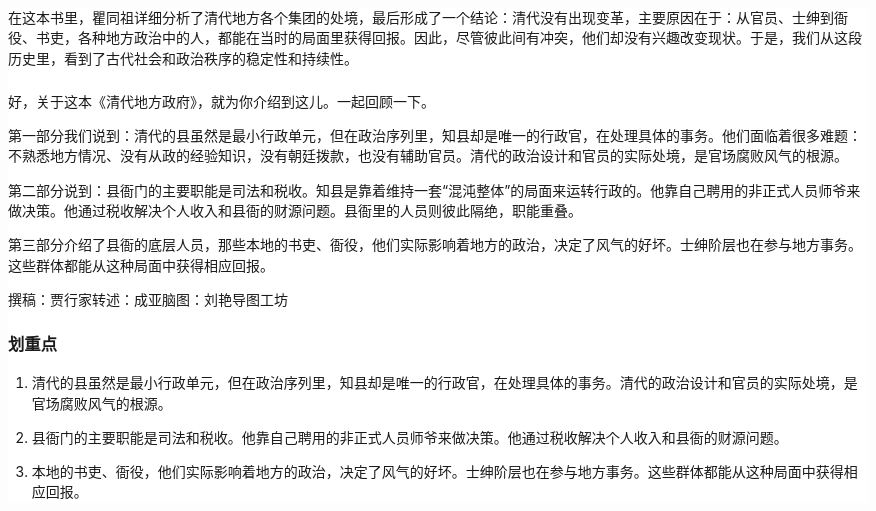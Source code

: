 在这本书里，瞿同祖详细分析了清代地方各个集团的处境，最后形成了一个结论：清代没有出现变革，主要原因在于：从官员、士绅到衙役、书吏，各种地方政治中的人，都能在当时的局面里获得回报。因此，尽管彼此间有冲突，他们却没有兴趣改变现状。于是，我们从这段历史里，看到了古代社会和政治秩序的稳定性和持续性。

###     



好，关于这本《清代地方政府》，就为你介绍到这儿。一起回顾一下。

第一部分我们说到：清代的县虽然是最小行政单元，但在政治序列里，知县却是唯一的行政官，在处理具体的事务。他们面临着很多难题：不熟悉地方情况、没有从政的经验知识，没有朝廷拨款，也没有辅助官员。清代的政治设计和官员的实际处境，是官场腐败风气的根源。

第二部分说到：县衙门的主要职能是司法和税收。知县是靠着维持一套“混沌整体”的局面来运转行政的。他靠自己聘用的非正式人员师爷来做决策。他通过税收解决个人收入和县衙的财源问题。县衙里的人员则彼此隔绝，职能重叠。

第三部分介绍了县衙的底层人员，那些本地的书吏、衙役，他们实际影响着地方的政治，决定了风气的好坏。士绅阶层也在参与地方事务。这些群体都能从这种局面中获得相应回报。

撰稿：贾行家转述：成亚脑图：刘艳导图工坊

### 划重点

 1. 清代的县虽然是最小行政单元，但在政治序列里，知县却是唯一的行政官，在处理具体的事务。清代的政治设计和官员的实际处境，是官场腐败风气的根源。

 2. 县衙门的主要职能是司法和税收。他靠自己聘用的非正式人员师爷来做决策。他通过税收解决个人收入和县衙的财源问题。

 3. 本地的书吏、衙役，他们实际影响着地方的政治，决定了风气的好坏。士绅阶层也在参与地方事务。这些群体都能从这种局面中获得相应回报。

